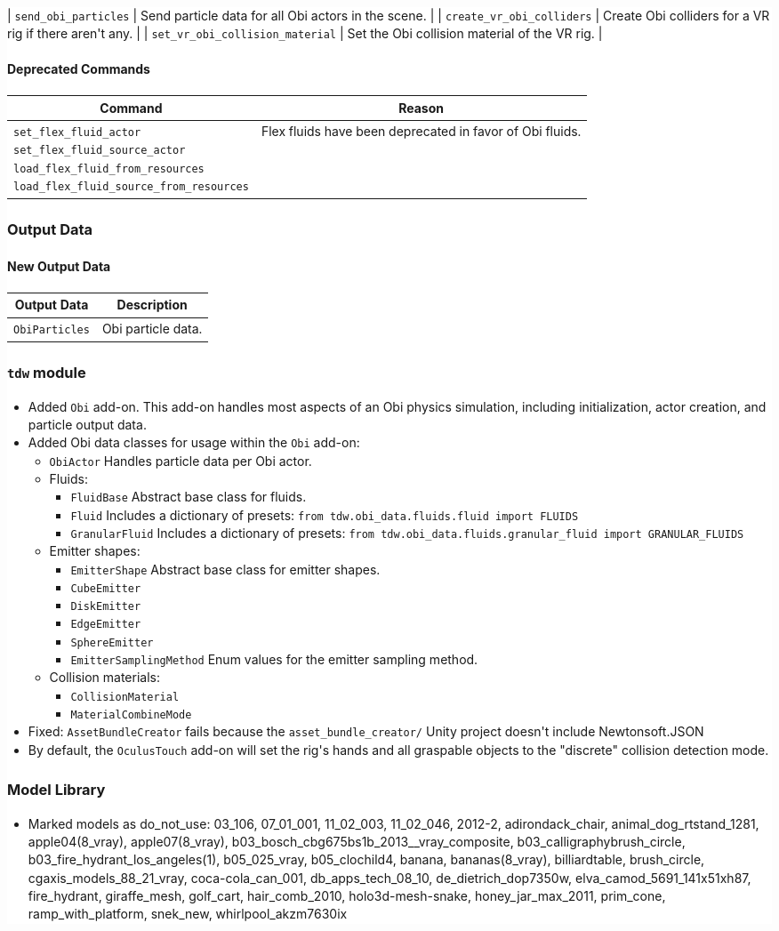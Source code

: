 | `send_obi_particles`               | Send particle data for all Obi actors in the scene.     |
| `create_vr_obi_colliders`          | Create Obi colliders for a VR rig if there aren't any.  |
| `set_vr_obi_collision_material`    | Set the Obi collision material of the VR rig.           |

#### Deprecated Commands

| Command                                                      | Reason                                                   |
| ------------------------------------------------------------ | -------------------------------------------------------- |
| `set_flex_fluid_actor`<br>`set_flex_fluid_source_actor`<br>`load_flex_fluid_from_resources`<br>`load_flex_fluid_source_from_resources` | Flex fluids have been deprecated in favor of Obi fluids. |

### Output Data

#### New Output Data

| Output Data    | Description        |
| -------------- | ------------------ |
| `ObiParticles` | Obi particle data. |

### `tdw` module

- Added `Obi` add-on. This add-on handles most aspects of an Obi physics simulation, including initialization, actor creation, and particle output data.
- Added Obi data classes for usage within the `Obi` add-on:
  - `ObiActor` Handles particle data per Obi actor.
  - Fluids:
    - `FluidBase` Abstract base class for fluids.
    - `Fluid` Includes a dictionary of presets: `from tdw.obi_data.fluids.fluid import FLUIDS`
    - `GranularFluid` Includes a dictionary of presets: `from tdw.obi_data.fluids.granular_fluid import GRANULAR_FLUIDS`
  - Emitter shapes:
    - `EmitterShape` Abstract base class for emitter shapes.
    - `CubeEmitter`
    - `DiskEmitter`
    - `EdgeEmitter`
    - `SphereEmitter`
    - `EmitterSamplingMethod` Enum values for the emitter sampling method.
  - Collision materials:
    - `CollisionMaterial`
    - `MaterialCombineMode`
- Fixed: `AssetBundleCreator` fails because the `asset_bundle_creator/` Unity project doesn't include Newtonsoft.JSON
- By default, the `OculusTouch` add-on will set the rig's hands and all graspable objects to the "discrete" collision detection mode.

### Model Library

- Marked models as do_not_use: 03_106, 07_01_001, 11_02_003, 11_02_046, 2012-2, adirondack_chair, animal_dog_rtstand_1281, apple04(8_vray), apple07(8_vray), b03_bosch_cbg675bs1b_2013__vray_composite, b03_calligraphybrush_circle, b03_fire_hydrant_los_angeles(1), b05_025_vray, b05_clochild4, banana, bananas(8_vray), billiardtable, brush_circle, cgaxis_models_88_21_vray, coca-cola_can_001, db_apps_tech_08_10, de_dietrich_dop7350w, elva_camod_5691_141x51xh87, fire_hydrant, giraffe_mesh, golf_cart, hair_comb_2010, holo3d-mesh-snake, honey_jar_max_2011, prim_cone, ramp_with_platform, snek_new, whirlpool_akzm7630ix
